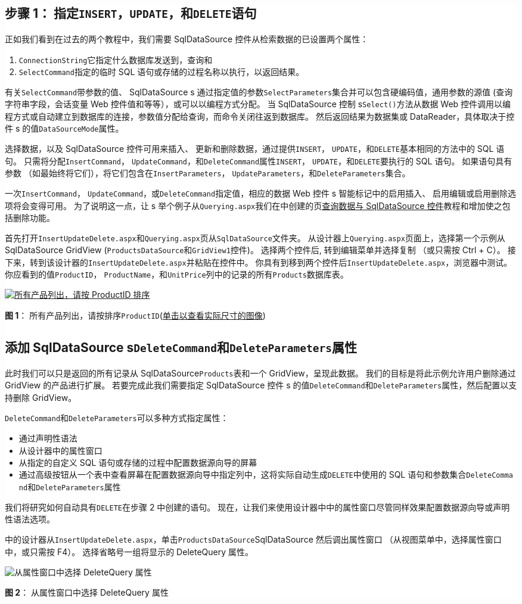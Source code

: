 
## <a name="step-1-specifyinginsertupdate-anddeletestatements"></a>步骤 1： 指定`INSERT`，`UPDATE`，和`DELETE`语句

正如我们看到在过去的两个教程中，我们需要 SqlDataSource 控件从检索数据的已设置两个属性：

1. `ConnectionString`它指定什么数据库发送到，查询和
2. `SelectCommand`指定的临时 SQL 语句或存储的过程名称以执行，以返回结果。

有关`SelectCommand`带参数的值、 SqlDataSource s 通过指定值的参数`SelectParameters`集合并可以包含硬编码值，通用参数的源值 (查询字符串字段，会话变量 Web 控件值和等等），或可以以编程方式分配。 当 SqlDataSource 控制 s`Select()`方法从数据 Web 控件调用以编程方式或自动建立到数据库的连接，参数值分配给查询，而命令关闭往返到数据库。 然后返回结果为数据集或 DataReader，具体取决于控件 s 的值`DataSourceMode`属性。

选择数据，以及 SqlDataSource 控件可用来插入、 更新和删除数据，通过提供`INSERT`， `UPDATE`，和`DELETE`基本相同的方法中的 SQL 语句。 只需将分配`InsertCommand`， `UpdateCommand`，和`DeleteCommand`属性`INSERT`， `UPDATE`，和`DELETE`要执行的 SQL 语句。 如果语句具有参数 （如最始终将它们），将它们包含在`InsertParameters`， `UpdateParameters`，和`DeleteParameters`集合。

一次`InsertCommand`， `UpdateCommand`，或`DeleteCommand`指定值，相应的数据 Web 控件 s 智能标记中的启用插入、 启用编辑或启用删除选项将会变得可用。 为了说明这一点，让 s 举个例子从`Querying.aspx`我们在中创建的页[查询数据与 SqlDataSource 控件](querying-data-with-the-sqldatasource-control-cs.md)教程和增加使之包括删除功能。

首先打开`InsertUpdateDelete.aspx`和`Querying.aspx`页从`SqlDataSource`文件夹。 从设计器上`Querying.aspx`页面上，选择第一个示例从 SqlDataSource GridView (`ProductsDataSource`和`GridView1`控件)。 选择两个控件后, 转到编辑菜单并选择复制 （或只需按 Ctrl + C）。 接下来，转到该设计器的`InsertUpdateDelete.aspx`并粘贴在控件中。 你具有到移到两个控件后`InsertUpdateDelete.aspx`，浏览器中测试。 你应看到的值`ProductID`， `ProductName`，和`UnitPrice`列中的记录的所有`Products`数据库表。


[![所有产品列出，请按 ProductID 排序](inserting-updating-and-deleting-data-with-the-sqldatasource-cs/_static/image1.gif)](inserting-updating-and-deleting-data-with-the-sqldatasource-cs/_static/image1.png)

**图 1**： 所有产品列出，请按排序`ProductID`([单击以查看实际尺寸的图像](inserting-updating-and-deleting-data-with-the-sqldatasource-cs/_static/image2.png))


## <a name="adding-the-sqldatasource-sdeletecommandanddeleteparametersproperties"></a>添加 SqlDataSource s`DeleteCommand`和`DeleteParameters`属性

此时我们可以只是返回的所有记录从 SqlDataSource`Products`表和一个 GridView，呈现此数据。 我们的目标是将此示例允许用户删除通过 GridView 的产品进行扩展。 若要完成此我们需要指定 SqlDataSource 控件 s 的值`DeleteCommand`和`DeleteParameters`属性，然后配置以支持删除 GridView。

`DeleteCommand`和`DeleteParameters`可以多种方式指定属性：

- 通过声明性语法
- 从设计器中的属性窗口
- 从指定的自定义 SQL 语句或存储的过程中配置数据源向导的屏幕
- 通过高级按钮从一个表中查看屏幕在配置数据源向导中指定列中，这将实际自动生成`DELETE`中使用的 SQL 语句和参数集合`DeleteCommand`和`DeleteParameters`属性

我们将研究如何自动具有`DELETE`在步骤 2 中创建的语句。 现在，让我们来使用设计器中中的属性窗口尽管同样效果配置数据源向导或声明性语法选项。

中的设计器从`InsertUpdateDelete.aspx`，单击`ProductsDataSource`SqlDataSource 然后调出属性窗口 （从视图菜单中，选择属性窗口中，或只需按 F4）。 选择省略号一组将显示的 DeleteQuery 属性。


![从属性窗口中选择 DeleteQuery 属性](inserting-updating-and-deleting-data-with-the-sqldatasource-cs/_static/image2.gif)

**图 2**： 从属性窗口中选择 DeleteQuery 属性
